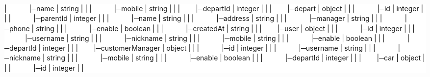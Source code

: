 | &ensp;&ensp;&ensp;&ensp;&ensp;&ensp;&#124;─name | string |                                                                                                                                                 |
| &ensp;&ensp;&ensp;&ensp;&ensp;&ensp;&#124;─mobile | string |                                                                                                                                                 |
| &ensp;&ensp;&ensp;&ensp;&#124;─departId | integer |                                                                                                                                                 |
| &ensp;&ensp;&ensp;&ensp;&#124;─depart | object |                                                                                                                                                 |
| &ensp;&ensp;&ensp;&ensp;&ensp;&ensp;&#124;─id | integer |                                                                                                                                                 |
| &ensp;&ensp;&ensp;&ensp;&ensp;&ensp;&#124;─parentId | integer |                                                                                                                                                 |
| &ensp;&ensp;&ensp;&ensp;&ensp;&ensp;&#124;─name | string |                                                                                                                                                 |
| &ensp;&ensp;&ensp;&ensp;&ensp;&ensp;&#124;─address | string |                                                                                                                                                 |
| &ensp;&ensp;&ensp;&ensp;&ensp;&ensp;&#124;─manager | string |                                                                                                                                                 |
| &ensp;&ensp;&ensp;&ensp;&ensp;&ensp;&#124;─phone | string |                                                                                                                                                 |
| &ensp;&ensp;&ensp;&ensp;&ensp;&ensp;&#124;─enable | boolean |                                                                                                                                                 |
| &ensp;&ensp;&ensp;&ensp;&ensp;&ensp;&#124;─createdAt | string |                                                                                                                                                 |
| &ensp;&ensp;&ensp;&ensp;&#124;─user | object |                                                                                                                                                 |
| &ensp;&ensp;&ensp;&ensp;&ensp;&ensp;&#124;─id | integer |                                                                                                                                                 |
| &ensp;&ensp;&ensp;&ensp;&ensp;&ensp;&#124;─username | string |                                                                                                                                                 |
| &ensp;&ensp;&ensp;&ensp;&ensp;&ensp;&#124;─nickname | string |                                                                                                                                                 |
| &ensp;&ensp;&ensp;&ensp;&ensp;&ensp;&#124;─mobile | string |                                                                                                                                                 |
| &ensp;&ensp;&ensp;&ensp;&ensp;&ensp;&#124;─enable | boolean |                                                                                                                                                 |
| &ensp;&ensp;&ensp;&ensp;&ensp;&ensp;&#124;─departId | integer |                                                                                                                                                 |
| &ensp;&ensp;&ensp;&ensp;&#124;─customerManager | object |                                                                                                                                                 |
| &ensp;&ensp;&ensp;&ensp;&ensp;&ensp;&#124;─id | integer |                                                                                                                                                 |
| &ensp;&ensp;&ensp;&ensp;&ensp;&ensp;&#124;─username | string |                                                                                                                                                 |
| &ensp;&ensp;&ensp;&ensp;&ensp;&ensp;&#124;─nickname | string |                                                                                                                                                 |
| &ensp;&ensp;&ensp;&ensp;&ensp;&ensp;&#124;─mobile | string |                                                                                                                                                 |
| &ensp;&ensp;&ensp;&ensp;&ensp;&ensp;&#124;─enable | boolean |                                                                                                                                                 |
| &ensp;&ensp;&ensp;&ensp;&ensp;&ensp;&#124;─departId | integer |                                                                                                                                                 |
| &ensp;&ensp;&ensp;&ensp;&#124;─car | object |                                                                                                                                                 |
| &ensp;&ensp;&ensp;&ensp;&ensp;&ensp;&#124;─id | integer |                                                                                                                                                 |